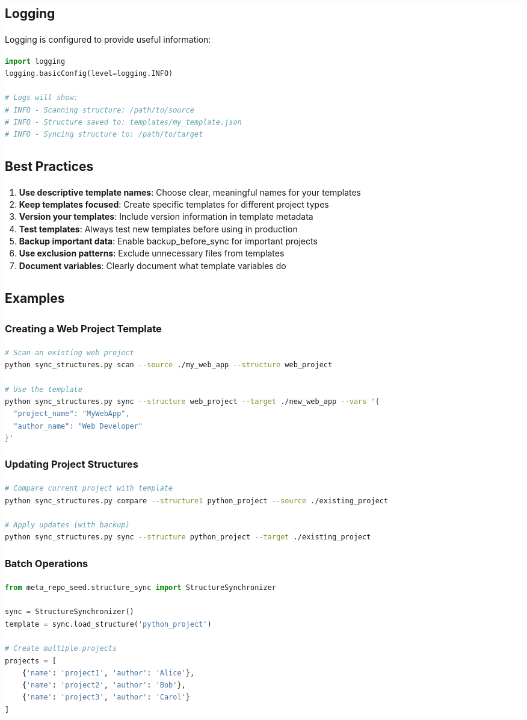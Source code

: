 ## Logging

Logging is configured to provide useful information:

```python
import logging
logging.basicConfig(level=logging.INFO)

# Logs will show:
# INFO - Scanning structure: /path/to/source
# INFO - Structure saved to: templates/my_template.json
# INFO - Syncing structure to: /path/to/target
```

## Best Practices

1. **Use descriptive template names**: Choose clear, meaningful names for your templates
2. **Keep templates focused**: Create specific templates for different project types
3. **Version your templates**: Include version information in template metadata
4. **Test templates**: Always test new templates before using in production
5. **Backup important data**: Enable backup_before_sync for important projects
6. **Use exclusion patterns**: Exclude unnecessary files from templates
7. **Document variables**: Clearly document what template variables do

## Examples

### Creating a Web Project Template

```bash
# Scan an existing web project
python sync_structures.py scan --source ./my_web_app --structure web_project

# Use the template
python sync_structures.py sync --structure web_project --target ./new_web_app --vars '{
  "project_name": "MyWebApp",
  "author_name": "Web Developer"
}'
```

### Updating Project Structures

```bash
# Compare current project with template
python sync_structures.py compare --structure1 python_project --source ./existing_project

# Apply updates (with backup)
python sync_structures.py sync --structure python_project --target ./existing_project
```

### Batch Operations

```python
from meta_repo_seed.structure_sync import StructureSynchronizer

sync = StructureSynchronizer()
template = sync.load_structure('python_project')

# Create multiple projects
projects = [
    {'name': 'project1', 'author': 'Alice'},
    {'name': 'project2', 'author': 'Bob'},
    {'name': 'project3', 'author': 'Carol'}
]

```